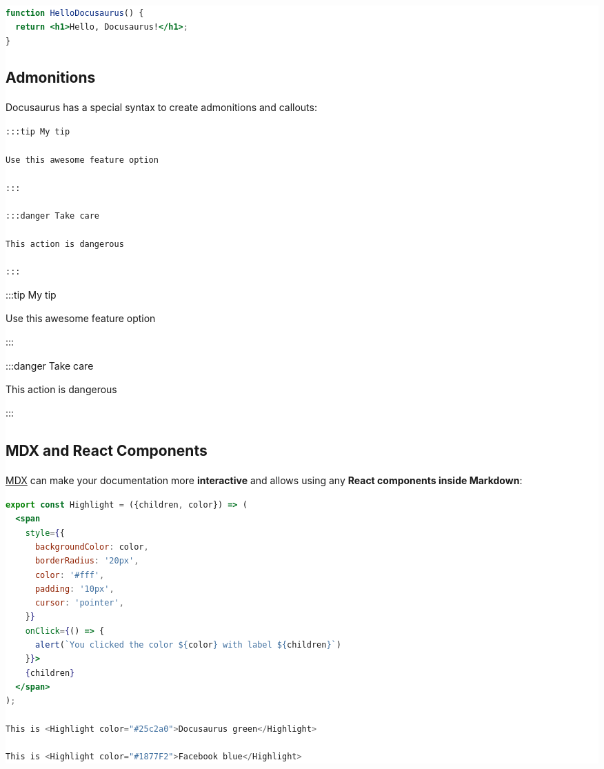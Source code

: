 ```jsx title="src/components/HelloDocusaurus.js"
function HelloDocusaurus() {
  return <h1>Hello, Docusaurus!</h1>;
}
```

## Admonitions

Docusaurus has a special syntax to create admonitions and callouts:

    :::tip My tip

    Use this awesome feature option

    :::

    :::danger Take care

    This action is dangerous

    :::

:::tip My tip

Use this awesome feature option

:::

:::danger Take care

This action is dangerous

:::

## MDX and React Components

[MDX](https://mdxjs.com/) can make your documentation more **interactive** and allows using any **React components inside Markdown**:

```jsx
export const Highlight = ({children, color}) => (
  <span
    style={{
      backgroundColor: color,
      borderRadius: '20px',
      color: '#fff',
      padding: '10px',
      cursor: 'pointer',
    }}
    onClick={() => {
      alert(`You clicked the color ${color} with label ${children}`)
    }}>
    {children}
  </span>
);

This is <Highlight color="#25c2a0">Docusaurus green</Highlight>

This is <Highlight color="#1877F2">Facebook blue</Highlight>
```
